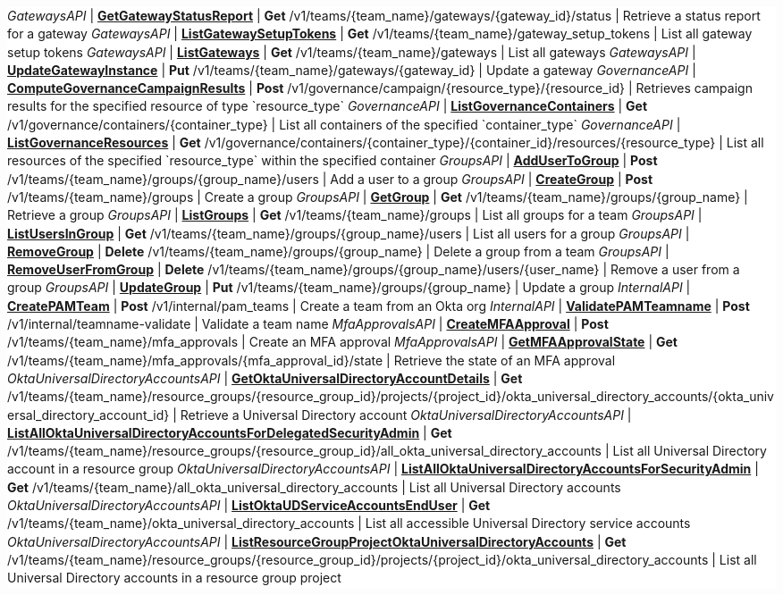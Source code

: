 *GatewaysAPI* | [**GetGatewayStatusReport**](docs/GatewaysAPI.md#getgatewaystatusreport) | **Get** /v1/teams/{team_name}/gateways/{gateway_id}/status | Retrieve a status report for a gateway
*GatewaysAPI* | [**ListGatewaySetupTokens**](docs/GatewaysAPI.md#listgatewaysetuptokens) | **Get** /v1/teams/{team_name}/gateway_setup_tokens | List all gateway setup tokens
*GatewaysAPI* | [**ListGateways**](docs/GatewaysAPI.md#listgateways) | **Get** /v1/teams/{team_name}/gateways | List all gateways
*GatewaysAPI* | [**UpdateGatewayInstance**](docs/GatewaysAPI.md#updategatewayinstance) | **Put** /v1/teams/{team_name}/gateways/{gateway_id} | Update a gateway
*GovernanceAPI* | [**ComputeGovernanceCampaignResults**](docs/GovernanceAPI.md#computegovernancecampaignresults) | **Post** /v1/governance/campaign/{resource_type}/{resource_id} | Retrieves campaign results for the specified resource of type &#x60;resource_type&#x60;
*GovernanceAPI* | [**ListGovernanceContainers**](docs/GovernanceAPI.md#listgovernancecontainers) | **Get** /v1/governance/containers/{container_type} | List all containers of the specified &#x60;container_type&#x60;
*GovernanceAPI* | [**ListGovernanceResources**](docs/GovernanceAPI.md#listgovernanceresources) | **Get** /v1/governance/containers/{container_type}/{container_id}/resources/{resource_type} | List all resources of the specified &#x60;resource_type&#x60; within the specified container
*GroupsAPI* | [**AddUserToGroup**](docs/GroupsAPI.md#addusertogroup) | **Post** /v1/teams/{team_name}/groups/{group_name}/users | Add a user to a group
*GroupsAPI* | [**CreateGroup**](docs/GroupsAPI.md#creategroup) | **Post** /v1/teams/{team_name}/groups | Create a group
*GroupsAPI* | [**GetGroup**](docs/GroupsAPI.md#getgroup) | **Get** /v1/teams/{team_name}/groups/{group_name} | Retrieve a group
*GroupsAPI* | [**ListGroups**](docs/GroupsAPI.md#listgroups) | **Get** /v1/teams/{team_name}/groups | List all groups for a team
*GroupsAPI* | [**ListUsersInGroup**](docs/GroupsAPI.md#listusersingroup) | **Get** /v1/teams/{team_name}/groups/{group_name}/users | List all users for a group
*GroupsAPI* | [**RemoveGroup**](docs/GroupsAPI.md#removegroup) | **Delete** /v1/teams/{team_name}/groups/{group_name} | Delete a group from a team
*GroupsAPI* | [**RemoveUserFromGroup**](docs/GroupsAPI.md#removeuserfromgroup) | **Delete** /v1/teams/{team_name}/groups/{group_name}/users/{user_name} | Remove a user from a group
*GroupsAPI* | [**UpdateGroup**](docs/GroupsAPI.md#updategroup) | **Put** /v1/teams/{team_name}/groups/{group_name} | Update a group
*InternalAPI* | [**CreatePAMTeam**](docs/InternalAPI.md#createpamteam) | **Post** /v1/internal/pam_teams | Create a team from an Okta org
*InternalAPI* | [**ValidatePAMTeamname**](docs/InternalAPI.md#validatepamteamname) | **Post** /v1/internal/teamname-validate | Validate a team name
*MfaApprovalsAPI* | [**CreateMFAApproval**](docs/MfaApprovalsAPI.md#createmfaapproval) | **Post** /v1/teams/{team_name}/mfa_approvals | Create an MFA approval
*MfaApprovalsAPI* | [**GetMFAApprovalState**](docs/MfaApprovalsAPI.md#getmfaapprovalstate) | **Get** /v1/teams/{team_name}/mfa_approvals/{mfa_approval_id}/state | Retrieve the state of an MFA approval
*OktaUniversalDirectoryAccountsAPI* | [**GetOktaUniversalDirectoryAccountDetails**](docs/OktaUniversalDirectoryAccountsAPI.md#getoktauniversaldirectoryaccountdetails) | **Get** /v1/teams/{team_name}/resource_groups/{resource_group_id}/projects/{project_id}/okta_universal_directory_accounts/{okta_universal_directory_account_id} | Retrieve a Universal Directory account
*OktaUniversalDirectoryAccountsAPI* | [**ListAllOktaUniversalDirectoryAccountsForDelegatedSecurityAdmin**](docs/OktaUniversalDirectoryAccountsAPI.md#listalloktauniversaldirectoryaccountsfordelegatedsecurityadmin) | **Get** /v1/teams/{team_name}/resource_groups/{resource_group_id}/all_okta_universal_directory_accounts | List all Universal Directory account in a resource group
*OktaUniversalDirectoryAccountsAPI* | [**ListAllOktaUniversalDirectoryAccountsForSecurityAdmin**](docs/OktaUniversalDirectoryAccountsAPI.md#listalloktauniversaldirectoryaccountsforsecurityadmin) | **Get** /v1/teams/{team_name}/all_okta_universal_directory_accounts | List all Universal Directory accounts
*OktaUniversalDirectoryAccountsAPI* | [**ListOktaUDServiceAccountsEndUser**](docs/OktaUniversalDirectoryAccountsAPI.md#listoktaudserviceaccountsenduser) | **Get** /v1/teams/{team_name}/okta_universal_directory_accounts | List all accessible Universal Directory service accounts
*OktaUniversalDirectoryAccountsAPI* | [**ListResourceGroupProjectOktaUniversalDirectoryAccounts**](docs/OktaUniversalDirectoryAccountsAPI.md#listresourcegroupprojectoktauniversaldirectoryaccounts) | **Get** /v1/teams/{team_name}/resource_groups/{resource_group_id}/projects/{project_id}/okta_universal_directory_accounts | List all Universal Directory accounts in a resource group project